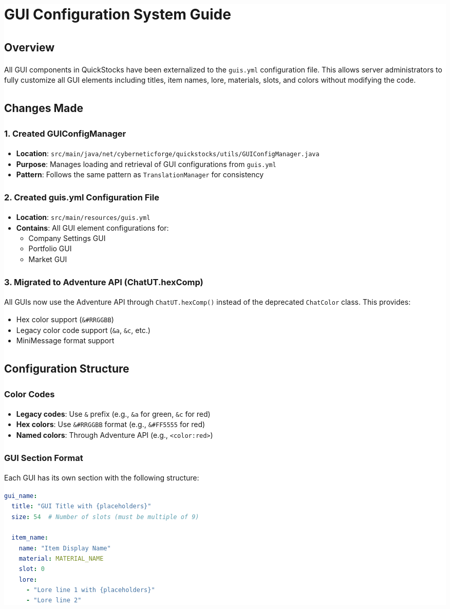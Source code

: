 # GUI Configuration System Guide

## Overview

All GUI components in QuickStocks have been externalized to the `guis.yml` configuration file. This allows server administrators to fully customize all GUI elements including titles, item names, lore, materials, slots, and colors without modifying the code.

## Changes Made

### 1. Created GUIConfigManager
- **Location**: `src/main/java/net/cyberneticforge/quickstocks/utils/GUIConfigManager.java`
- **Purpose**: Manages loading and retrieval of GUI configurations from `guis.yml`
- **Pattern**: Follows the same pattern as `TranslationManager` for consistency

### 2. Created guis.yml Configuration File
- **Location**: `src/main/resources/guis.yml`
- **Contains**: All GUI element configurations for:
  - Company Settings GUI
  - Portfolio GUI
  - Market GUI

### 3. Migrated to Adventure API (ChatUT.hexComp)
All GUIs now use the Adventure API through `ChatUT.hexComp()` instead of the deprecated `ChatColor` class. This provides:
- Hex color support (`&#RRGGBB`)
- Legacy color code support (`&a`, `&c`, etc.)
- MiniMessage format support

## Configuration Structure

### Color Codes
- **Legacy codes**: Use `&` prefix (e.g., `&a` for green, `&c` for red)
- **Hex colors**: Use `&#RRGGBB` format (e.g., `&#FF5555` for red)
- **Named colors**: Through Adventure API (e.g., `<color:red>`)

### GUI Section Format
Each GUI has its own section with the following structure:

```yaml
gui_name:
  title: "GUI Title with {placeholders}"
  size: 54  # Number of slots (must be multiple of 9)
  
  item_name:
    name: "Item Display Name"
    material: MATERIAL_NAME
    slot: 0
    lore:
      - "Lore line 1 with {placeholders}"
      - "Lore line 2"
```
